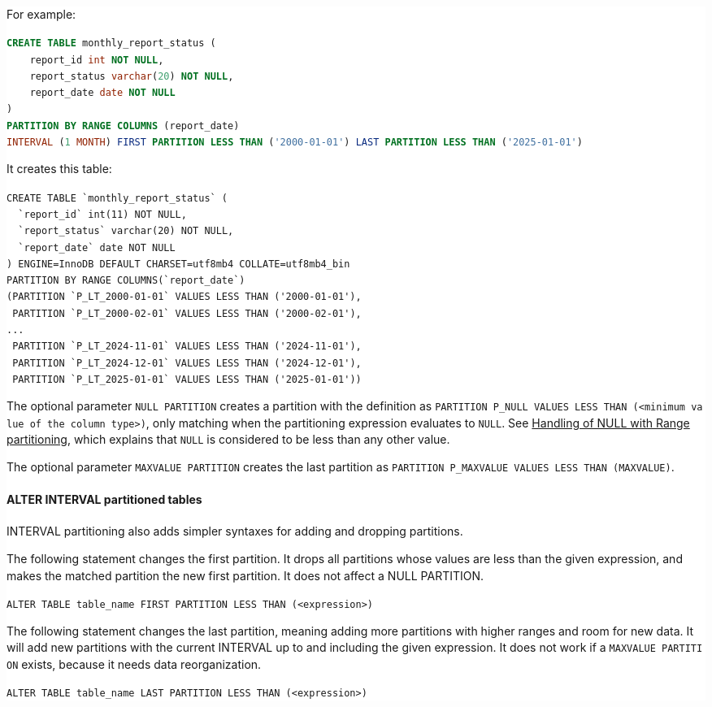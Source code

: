For example:

```sql
CREATE TABLE monthly_report_status (
    report_id int NOT NULL,
    report_status varchar(20) NOT NULL,
    report_date date NOT NULL
)
PARTITION BY RANGE COLUMNS (report_date)
INTERVAL (1 MONTH) FIRST PARTITION LESS THAN ('2000-01-01') LAST PARTITION LESS THAN ('2025-01-01')
```

It creates this table:

```
CREATE TABLE `monthly_report_status` (
  `report_id` int(11) NOT NULL,
  `report_status` varchar(20) NOT NULL,
  `report_date` date NOT NULL
) ENGINE=InnoDB DEFAULT CHARSET=utf8mb4 COLLATE=utf8mb4_bin
PARTITION BY RANGE COLUMNS(`report_date`)
(PARTITION `P_LT_2000-01-01` VALUES LESS THAN ('2000-01-01'),
 PARTITION `P_LT_2000-02-01` VALUES LESS THAN ('2000-02-01'),
...
 PARTITION `P_LT_2024-11-01` VALUES LESS THAN ('2024-11-01'),
 PARTITION `P_LT_2024-12-01` VALUES LESS THAN ('2024-12-01'),
 PARTITION `P_LT_2025-01-01` VALUES LESS THAN ('2025-01-01'))
```

The optional parameter `NULL PARTITION` creates a partition with the definition as `PARTITION P_NULL VALUES LESS THAN (<minimum value of the column type>)`, only matching when the partitioning expression evaluates to `NULL`. See [Handling of NULL with Range partitioning](#handling-of-null-with-range-partitioning), which explains that `NULL` is considered to be less than any other value.

The optional parameter `MAXVALUE PARTITION` creates the last partition as `PARTITION P_MAXVALUE VALUES LESS THAN (MAXVALUE)`.

#### ALTER INTERVAL partitioned tables

INTERVAL partitioning also adds simpler syntaxes for adding and dropping partitions.

The following statement changes the first partition. It drops all partitions whose values are less than the given expression, and makes the matched partition the new first partition. It does not affect a NULL PARTITION.

```
ALTER TABLE table_name FIRST PARTITION LESS THAN (<expression>)
```

The following statement changes the last partition, meaning adding more partitions with higher ranges and room for new data. It will add new partitions with the current INTERVAL up to and including the given expression. It does not work if a `MAXVALUE PARTITION` exists, because it needs data reorganization.

```
ALTER TABLE table_name LAST PARTITION LESS THAN (<expression>)
```
